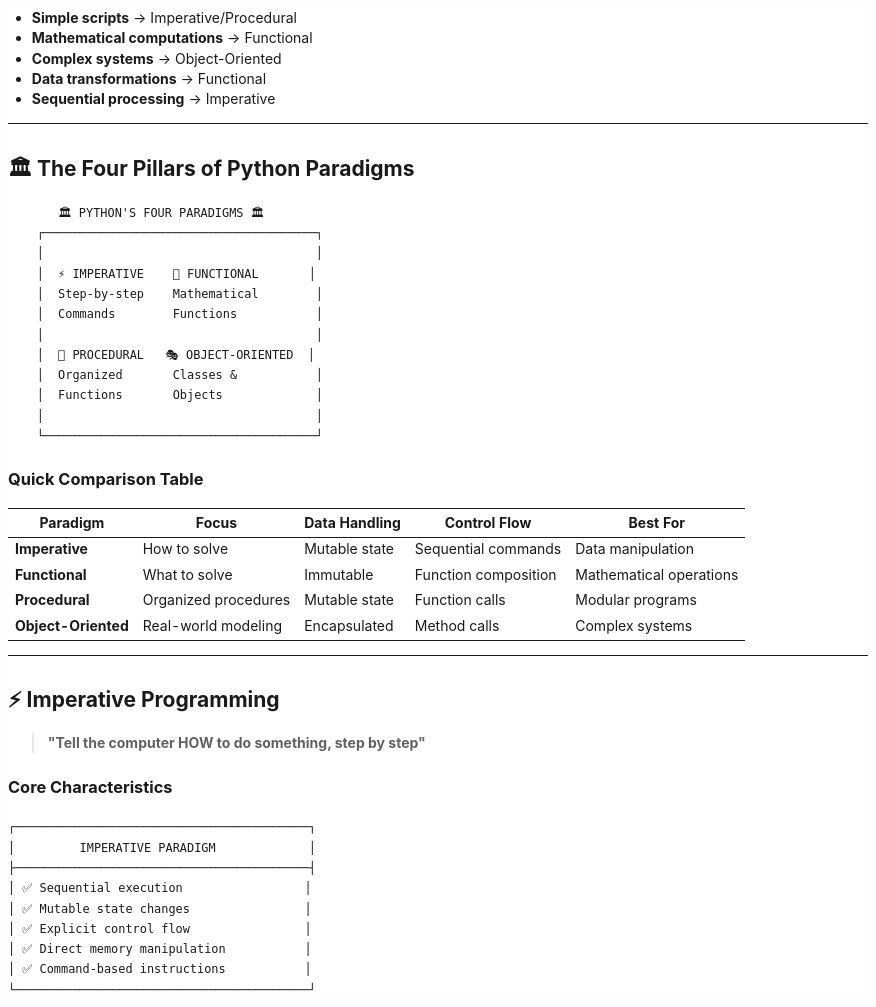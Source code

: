 - **Simple scripts** → Imperative/Procedural
- **Mathematical computations** → Functional  
- **Complex systems** → Object-Oriented
- **Data transformations** → Functional
- **Sequential processing** → Imperative

---

## 🏛️ The Four Pillars of Python Paradigms

```
       🏛️ PYTHON'S FOUR PARADIGMS 🏛️
    ┌──────────────────────────────────────┐
    │                                      │
    │  ⚡ IMPERATIVE    🔄 FUNCTIONAL       │
    │  Step-by-step    Mathematical        │
    │  Commands        Functions           │
    │                                      │
    │  📝 PROCEDURAL   🎭 OBJECT-ORIENTED  │
    │  Organized       Classes &           │
    │  Functions       Objects             │
    │                                      │
    └──────────────────────────────────────┘
```

### Quick Comparison Table

| Paradigm | Focus | Data Handling | Control Flow | Best For |
|----------|-------|---------------|--------------|----------|
| **Imperative** | How to solve | Mutable state | Sequential commands | Data manipulation |
| **Functional** | What to solve | Immutable | Function composition | Mathematical operations |
| **Procedural** | Organized procedures | Mutable state | Function calls | Modular programs |
| **Object-Oriented** | Real-world modeling | Encapsulated | Method calls | Complex systems |

---

## ⚡ Imperative Programming

> **"Tell the computer HOW to do something, step by step"**

### Core Characteristics

```
┌─────────────────────────────────────────┐
│         IMPERATIVE PARADIGM             │
├─────────────────────────────────────────┤
│ ✅ Sequential execution                 │
│ ✅ Mutable state changes                │
│ ✅ Explicit control flow                │
│ ✅ Direct memory manipulation           │
│ ✅ Command-based instructions           │
└─────────────────────────────────────────┘
```

